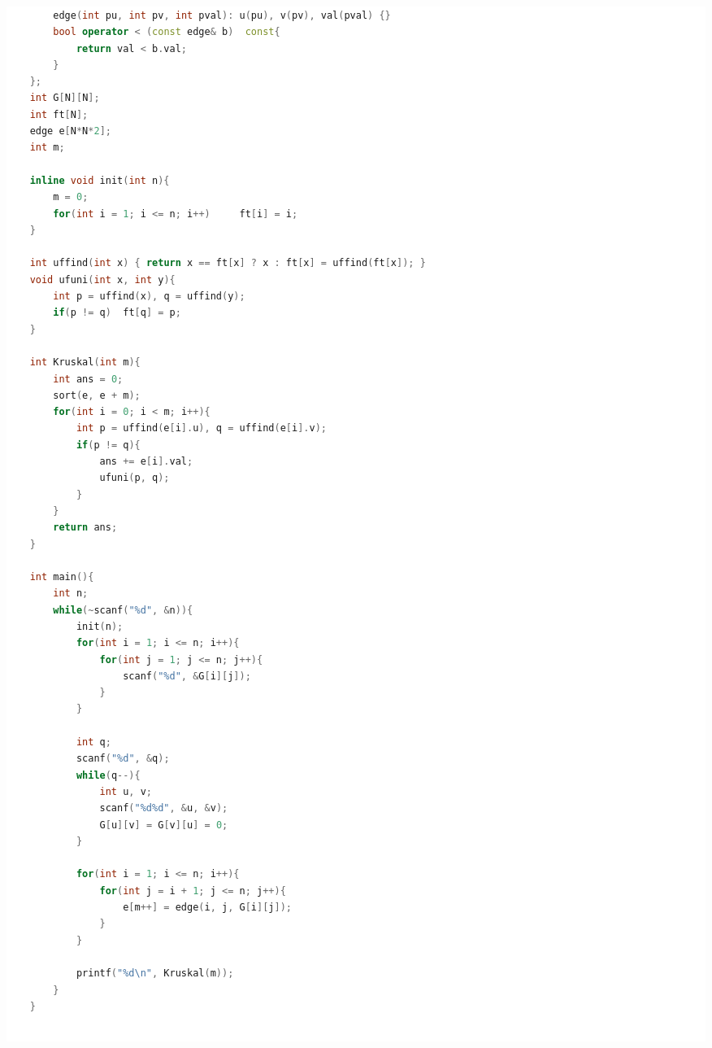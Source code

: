 ```cpp
		edge(int pu, int pv, int pval): u(pu), v(pv), val(pval) {}
		bool operator < (const edge& b)  const{
			return val < b.val;
		}
	};
	int G[N][N];
	int ft[N];
	edge e[N*N*2];
	int m;

	inline void init(int n){
		m = 0;
		for(int i = 1; i <= n; i++)     ft[i] = i;
	}

	int uffind(int x) { return x == ft[x] ? x : ft[x] = uffind(ft[x]); }
	void ufuni(int x, int y){
		int p = uffind(x), q = uffind(y);
		if(p != q)  ft[q] = p;
	}

	int Kruskal(int m){
		int ans = 0;
		sort(e, e + m);
		for(int i = 0; i < m; i++){
			int p = uffind(e[i].u), q = uffind(e[i].v);
			if(p != q){
				ans += e[i].val;
				ufuni(p, q);
			}
		}
		return ans;
	}

	int main(){
		int n;
		while(~scanf("%d", &n)){
			init(n);
			for(int i = 1; i <= n; i++){
				for(int j = 1; j <= n; j++){
					scanf("%d", &G[i][j]);
				}
			}

			int q;
			scanf("%d", &q);
			while(q--){
				int u, v;
				scanf("%d%d", &u, &v);
				G[u][v] = G[v][u] = 0;
			}

			for(int i = 1; i <= n; i++){
				for(int j = i + 1; j <= n; j++){
					e[m++] = edge(i, j, G[i][j]);
				}
			}

			printf("%d\n", Kruskal(m));
		}
	}
```
<br>